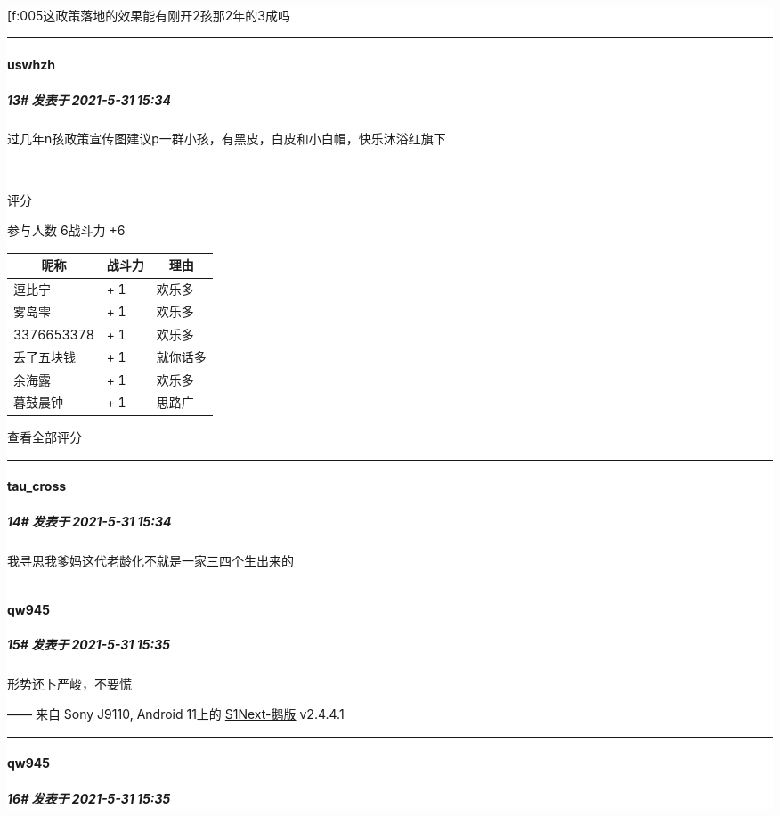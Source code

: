 [f:005这政策落地的效果能有刚开2孩那2年的3成吗


*****

####  uswhzh  
##### 13#       发表于 2021-5-31 15:34


过几年n孩政策宣传图建议p一群小孩，有黑皮，白皮和小白帽，快乐沐浴红旗下


﹍﹍﹍

评分


 参与人数 6战斗力 +6

|昵称|战斗力|理由|
|----|---|---|
| 逗比宁| + 1|欢乐多|
| 雾岛雫| + 1|欢乐多|
| 3376653378| + 1|欢乐多|
| 丢了五块钱| + 1|就你话多|
| 余海露| + 1|欢乐多|
| 暮鼓晨钟| + 1|思路广|


查看全部评分


*****

####  tau_cross  
##### 14#       发表于 2021-5-31 15:34


我寻思我爹妈这代老龄化不就是一家三四个生出来的


*****

####  qw945  
##### 15#       发表于 2021-5-31 15:35


形势还卜严峻，不要慌

—— 来自 Sony J9110, Android 11上的 [S1Next-鹅版](https://github.com/ykrank/S1-Next/releases) v2.4.4.1


*****

####  qw945  
##### 16#       发表于 2021-5-31 15:35
